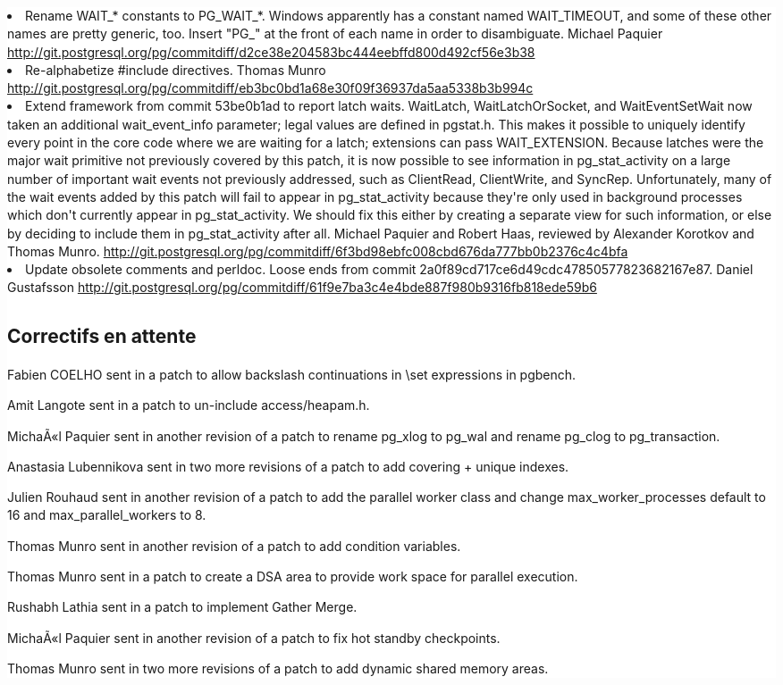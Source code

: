 <li>Rename WAIT_* constants to PG_WAIT_*. Windows apparently has a constant named WAIT_TIMEOUT, and some of these other names are pretty generic, too. Insert "PG_" at the front of each name in order to disambiguate. Michael Paquier <a target="_blank" href="http://git.postgresql.org/pg/commitdiff/d2ce38e204583bc444eebffd800d492cf56e3b38">http://git.postgresql.org/pg/commitdiff/d2ce38e204583bc444eebffd800d492cf56e3b38</a></li>

<li>Re-alphabetize #include directives. Thomas Munro <a target="_blank" href="http://git.postgresql.org/pg/commitdiff/eb3bc0bd1a68e30f09f36937da5aa5338b3b994c">http://git.postgresql.org/pg/commitdiff/eb3bc0bd1a68e30f09f36937da5aa5338b3b994c</a></li>

<li>Extend framework from commit 53be0b1ad to report latch waits. WaitLatch, WaitLatchOrSocket, and WaitEventSetWait now taken an additional wait_event_info parameter; legal values are defined in pgstat.h. This makes it possible to uniquely identify every point in the core code where we are waiting for a latch; extensions can pass WAIT_EXTENSION. Because latches were the major wait primitive not previously covered by this patch, it is now possible to see information in pg_stat_activity on a large number of important wait events not previously addressed, such as ClientRead, ClientWrite, and SyncRep. Unfortunately, many of the wait events added by this patch will fail to appear in pg_stat_activity because they're only used in background processes which don't currently appear in pg_stat_activity. We should fix this either by creating a separate view for such information, or else by deciding to include them in pg_stat_activity after all. Michael Paquier and Robert Haas, reviewed by Alexander Korotkov and Thomas Munro. <a target="_blank" href="http://git.postgresql.org/pg/commitdiff/6f3bd98ebfc008cbd676da777bb0b2376c4c4bfa">http://git.postgresql.org/pg/commitdiff/6f3bd98ebfc008cbd676da777bb0b2376c4c4bfa</a></li>

<li>Update obsolete comments and perldoc. Loose ends from commit 2a0f89cd717ce6d49cdc47850577823682167e87. Daniel Gustafsson <a target="_blank" href="http://git.postgresql.org/pg/commitdiff/61f9e7ba3c4e4bde887f980b9316fb818ede59b6">http://git.postgresql.org/pg/commitdiff/61f9e7ba3c4e4bde887f980b9316fb818ede59b6</a></li>

</ul>

<h2>Correctifs en attente</h2>

<p>Fabien COELHO sent in a patch to allow backslash continuations in \set expressions in pgbench.</p>

<p>Amit Langote sent in a patch to un-include access/heapam.h.</p>

<p>Micha&Atilde;&laquo;l Paquier sent in another revision of a patch to rename pg_xlog to pg_wal and rename pg_clog to pg_transaction.</p>

<p>Anastasia Lubennikova sent in two more revisions of a patch to add covering + unique indexes.</p>

<p>Julien Rouhaud sent in another revision of a patch to add the parallel worker class and change max_worker_processes default to 16 and max_parallel_workers to 8.</p>

<p>Thomas Munro sent in another revision of a patch to add condition variables.</p>

<p>Thomas Munro sent in a patch to create a DSA area to provide work space for parallel execution.</p>

<p>Rushabh Lathia sent in a patch to implement Gather Merge.</p>

<p>Micha&Atilde;&laquo;l Paquier sent in another revision of a patch to fix hot standby checkpoints.</p>

<p>Thomas Munro sent in two more revisions of a patch to add dynamic shared memory areas.</p>
